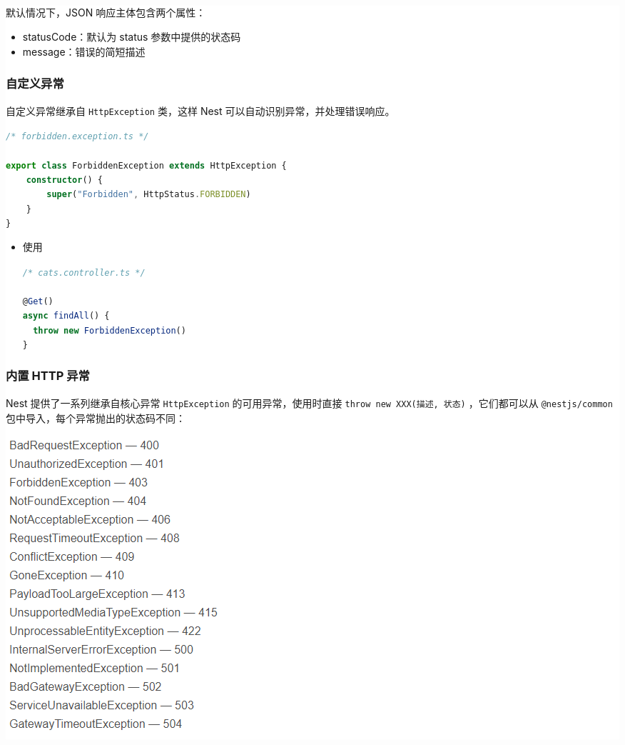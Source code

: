 默认情况下，JSON 响应主体包含两个属性：

- statusCode：默认为 status 参数中提供的状态码
- message：错误的简短描述

### 自定义异常

自定义异常继承自 `HttpException` 类，这样 Nest 可以自动识别异常，并处理错误响应。

```typescript
/* forbidden.exception.ts */

export class ForbiddenException extends HttpException {
	constructor() {
		super("Forbidden", HttpStatus.FORBIDDEN)
	}
}
```

- 使用

  ```typescript
  /* cats.controller.ts */

  @Get()
  async findAll() {
    throw new ForbiddenException()
  }
  ```

### 内置 HTTP 异常

Nest 提供了一系列继承自核心异常 `HttpException` 的可用异常，使用时直接 `throw new XXX(描述, 状态)` ，它们都可以从 `@nestjs/common` 包中导入，每个异常抛出的状态码不同：

![image-20220927094558749](./nestjs8.assets/image-20220927094558749.png)
